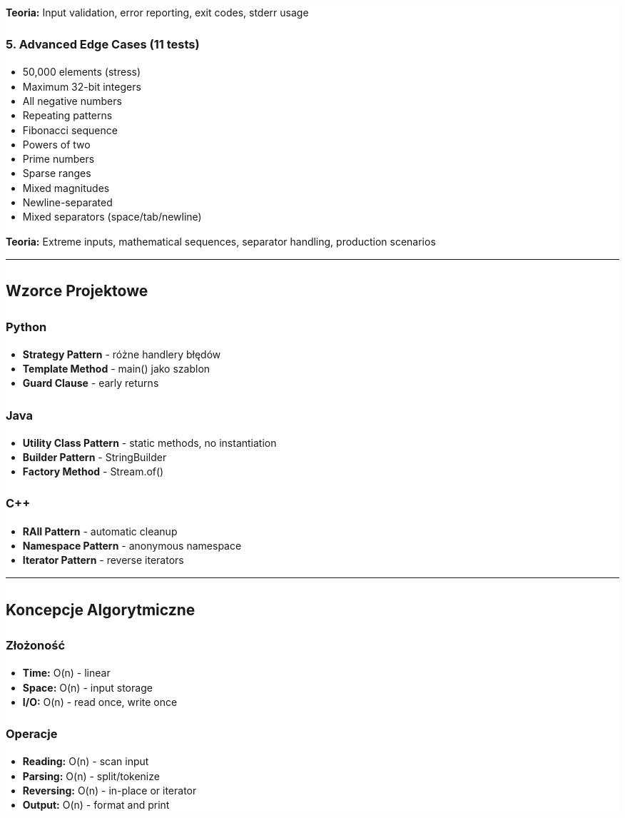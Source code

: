 **Teoria:** Input validation, error reporting, exit codes, stderr usage

### 5. Advanced Edge Cases (11 tests)
- 50,000 elements (stress)
- Maximum 32-bit integers
- All negative numbers
- Repeating patterns
- Fibonacci sequence
- Powers of two
- Prime numbers
- Sparse ranges
- Mixed magnitudes
- Newline-separated
- Mixed separators (space/tab/newline)

**Teoria:** Extreme inputs, mathematical sequences, separator handling, production scenarios

---

## Wzorce Projektowe

### Python
- **Strategy Pattern** - różne handlery błędów
- **Template Method** - main() jako szablon
- **Guard Clause** - early returns

### Java
- **Utility Class Pattern** - static methods, no instantiation
- **Builder Pattern** - StringBuilder
- **Factory Method** - Stream.of()

### C++
- **RAII Pattern** - automatic cleanup
- **Namespace Pattern** - anonymous namespace
- **Iterator Pattern** - reverse iterators

---

## Koncepcje Algorytmiczne

### Złożoność
- **Time:** O(n) - linear
- **Space:** O(n) - input storage
- **I/O:** O(n) - read once, write once

### Operacje
- **Reading:** O(n) - scan input
- **Parsing:** O(n) - split/tokenize
- **Reversing:** O(n) - in-place or iterator
- **Output:** O(n) - format and print
